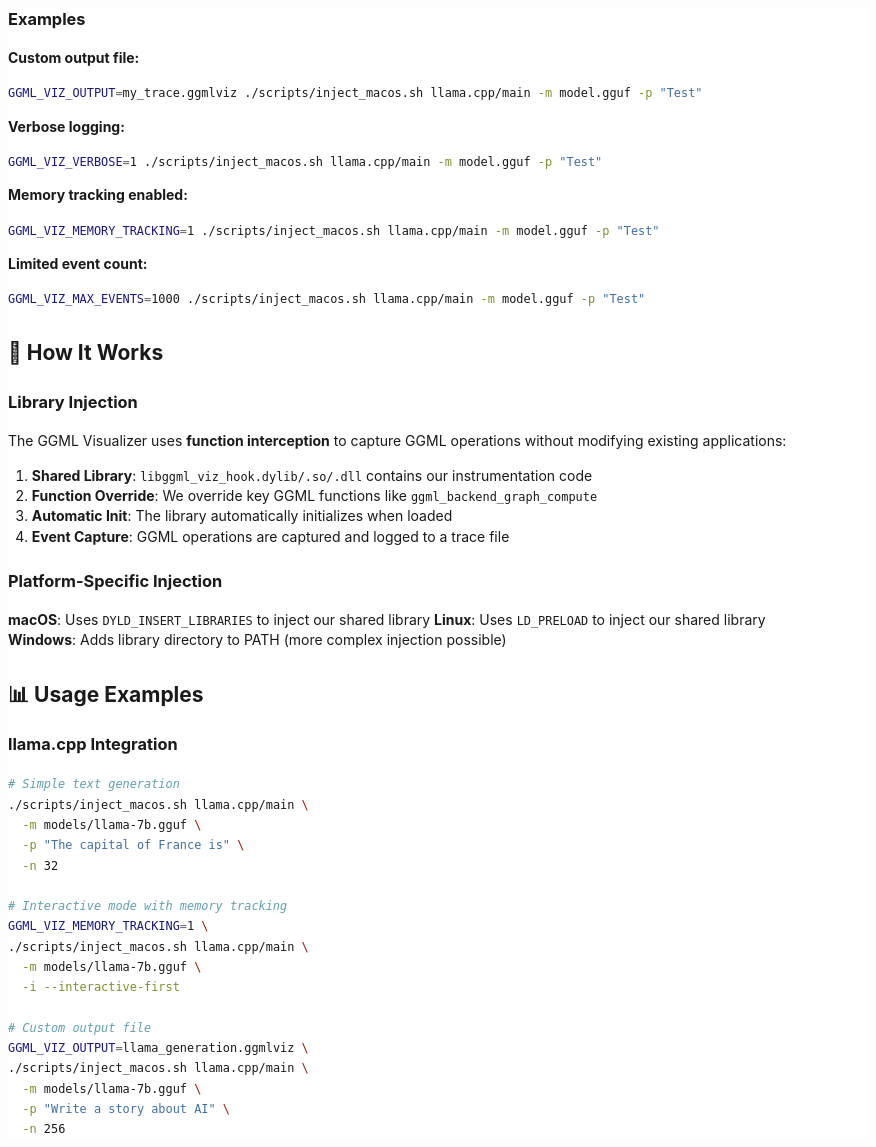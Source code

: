### Examples

**Custom output file:**
```bash
GGML_VIZ_OUTPUT=my_trace.ggmlviz ./scripts/inject_macos.sh llama.cpp/main -m model.gguf -p "Test"
```

**Verbose logging:**
```bash
GGML_VIZ_VERBOSE=1 ./scripts/inject_macos.sh llama.cpp/main -m model.gguf -p "Test"
```

**Memory tracking enabled:**
```bash
GGML_VIZ_MEMORY_TRACKING=1 ./scripts/inject_macos.sh llama.cpp/main -m model.gguf -p "Test"
```

**Limited event count:**
```bash
GGML_VIZ_MAX_EVENTS=1000 ./scripts/inject_macos.sh llama.cpp/main -m model.gguf -p "Test"
```

## 🔧 How It Works

### Library Injection

The GGML Visualizer uses **function interception** to capture GGML operations without modifying existing applications:

1. **Shared Library**: `libggml_viz_hook.dylib/.so/.dll` contains our instrumentation code
2. **Function Override**: We override key GGML functions like `ggml_backend_graph_compute`
3. **Automatic Init**: The library automatically initializes when loaded
4. **Event Capture**: GGML operations are captured and logged to a trace file

### Platform-Specific Injection

**macOS**: Uses `DYLD_INSERT_LIBRARIES` to inject our shared library
**Linux**: Uses `LD_PRELOAD` to inject our shared library  
**Windows**: Adds library directory to PATH (more complex injection possible)

## 📊 Usage Examples

### llama.cpp Integration

```bash
# Simple text generation
./scripts/inject_macos.sh llama.cpp/main \
  -m models/llama-7b.gguf \
  -p "The capital of France is" \
  -n 32

# Interactive mode with memory tracking
GGML_VIZ_MEMORY_TRACKING=1 \
./scripts/inject_macos.sh llama.cpp/main \
  -m models/llama-7b.gguf \
  -i --interactive-first

# Custom output file
GGML_VIZ_OUTPUT=llama_generation.ggmlviz \
./scripts/inject_macos.sh llama.cpp/main \
  -m models/llama-7b.gguf \
  -p "Write a story about AI" \
  -n 256
```
